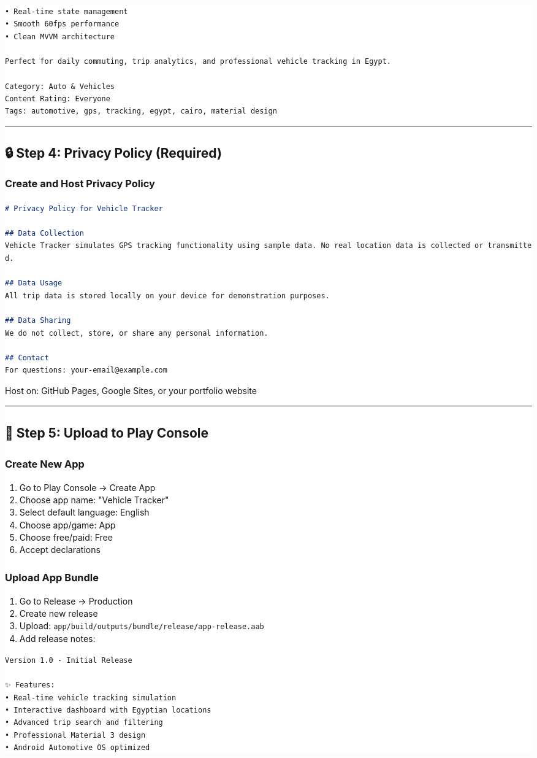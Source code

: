 ```
• Real-time state management
• Smooth 60fps performance
• Clean MVVM architecture

Perfect for daily commuting, trip analytics, and professional vehicle tracking in Egypt.

Category: Auto & Vehicles
Content Rating: Everyone
Tags: automotive, gps, tracking, egypt, cairo, material design
```

---

## 🔒 **Step 4: Privacy Policy (Required)**

### **Create and Host Privacy Policy**
```markdown
# Privacy Policy for Vehicle Tracker

## Data Collection
Vehicle Tracker simulates GPS tracking functionality using sample data. No real location data is collected or transmitted.

## Data Usage  
All trip data is stored locally on your device for demonstration purposes.

## Data Sharing
We do not collect, store, or share any personal information.

## Contact
For questions: your-email@example.com
```

Host on: GitHub Pages, Google Sites, or your portfolio website

---

## 🚀 **Step 5: Upload to Play Console**

### **Create New App**
1. Go to Play Console → Create App
2. Choose app name: "Vehicle Tracker"
3. Select default language: English
4. Choose app/game: App
5. Choose free/paid: Free
6. Accept declarations

### **Upload App Bundle**
1. Go to Release → Production
2. Create new release
3. Upload: `app/build/outputs/bundle/release/app-release.aab`
4. Add release notes:
```
Version 1.0 - Initial Release

✨ Features:
• Real-time vehicle tracking simulation
• Interactive dashboard with Egyptian locations
• Advanced trip search and filtering  
• Professional Material 3 design
• Android Automotive OS optimized

```